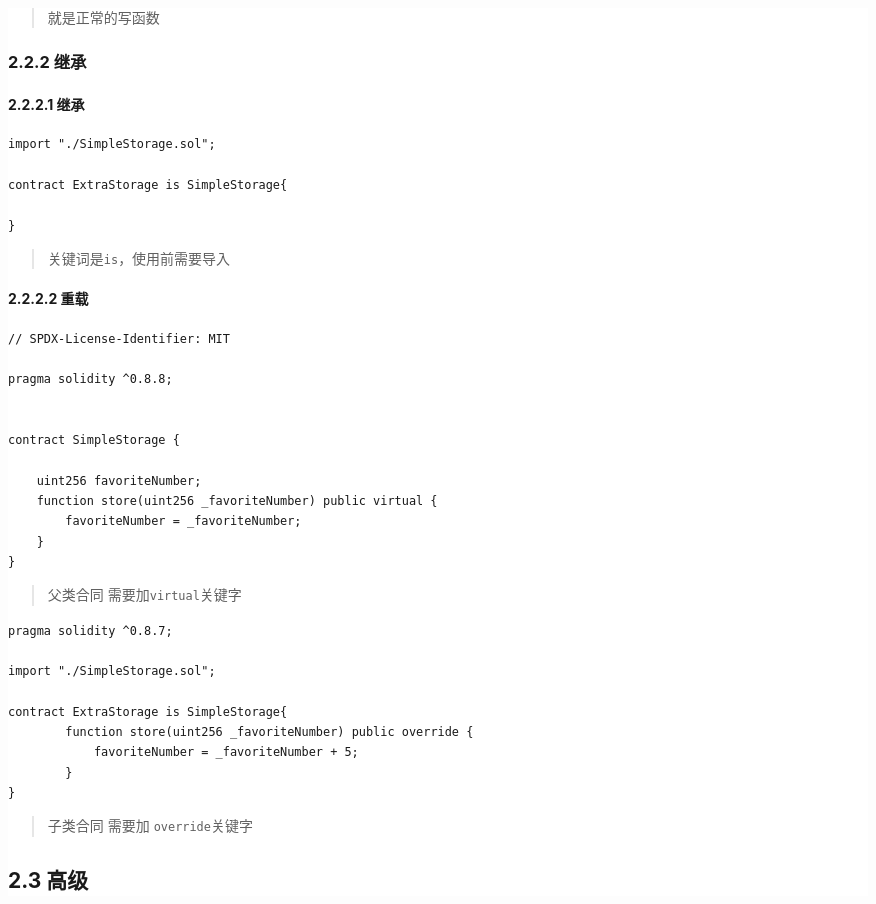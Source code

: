 > 就是正常的写函数



### 2.2.2 继承

#### 2.2.2.1 继承

```solidity
import "./SimpleStorage.sol";

contract ExtraStorage is SimpleStorage{

}
```

> 关键词是`is`，使用前需要导入

#### 2.2.2.2 重载

```solidity
// SPDX-License-Identifier: MIT

pragma solidity ^0.8.8;


contract SimpleStorage {

    uint256 favoriteNumber;
    function store(uint256 _favoriteNumber) public virtual {
        favoriteNumber = _favoriteNumber;
    }
}
```

> 父类合同  需要加`virtual`关键字



```solidity
pragma solidity ^0.8.7;

import "./SimpleStorage.sol";

contract ExtraStorage is SimpleStorage{
        function store(uint256 _favoriteNumber) public override {
            favoriteNumber = _favoriteNumber + 5;
        }
}
```

> 子类合同  需要加 `override`关键字





##  2.3 高级
